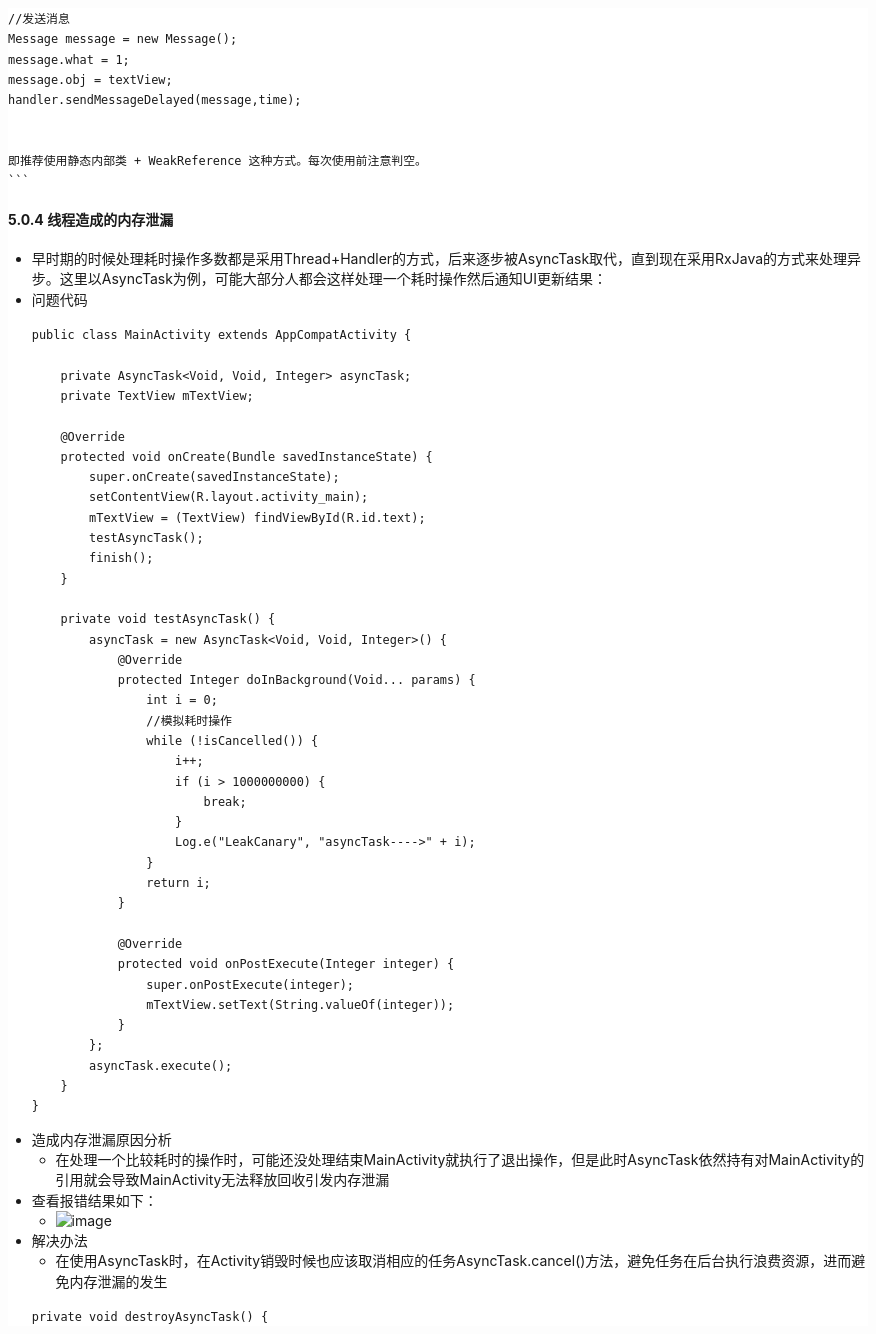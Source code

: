     //发送消息
    Message message = new Message();
    message.what = 1;
    message.obj = textView;
    handler.sendMessageDelayed(message,time);
    
    
    即推荐使用静态内部类 + WeakReference 这种方式。每次使用前注意判空。
    ```



#### 5.0.4 线程造成的内存泄漏
- 早时期的时候处理耗时操作多数都是采用Thread+Handler的方式，后来逐步被AsyncTask取代，直到现在采用RxJava的方式来处理异步。这里以AsyncTask为例，可能大部分人都会这样处理一个耗时操作然后通知UI更新结果：
- 问题代码
    ```
    public class MainActivity extends AppCompatActivity {
    
        private AsyncTask<Void, Void, Integer> asyncTask;
        private TextView mTextView;
    
        @Override
        protected void onCreate(Bundle savedInstanceState) {
            super.onCreate(savedInstanceState);
            setContentView(R.layout.activity_main);
            mTextView = (TextView) findViewById(R.id.text);
            testAsyncTask();
            finish();
        }
    
        private void testAsyncTask() {
            asyncTask = new AsyncTask<Void, Void, Integer>() {
                @Override
                protected Integer doInBackground(Void... params) {
                    int i = 0;
                    //模拟耗时操作
                    while (!isCancelled()) {
                        i++;
                        if (i > 1000000000) {
                            break;
                        }
                        Log.e("LeakCanary", "asyncTask---->" + i);
                    }
                    return i;
                }
    
                @Override
                protected void onPostExecute(Integer integer) {
                    super.onPostExecute(integer);
                    mTextView.setText(String.valueOf(integer));
                }
            };
            asyncTask.execute();
        }
    }
    ```
- 造成内存泄漏原因分析
    - 在处理一个比较耗时的操作时，可能还没处理结束MainActivity就执行了退出操作，但是此时AsyncTask依然持有对MainActivity的引用就会导致MainActivity无法释放回收引发内存泄漏
- 查看报错结果如下：
    - ![image](https://upload-images.jianshu.io/upload_images/4432347-24a6db4301dde146.png?imageMogr2/auto-orient/strip%7CimageView2/2/w/1240)
- 解决办法
    - 在使用AsyncTask时，在Activity销毁时候也应该取消相应的任务AsyncTask.cancel()方法，避免任务在后台执行浪费资源，进而避免内存泄漏的发生
    ```
    private void destroyAsyncTask() {